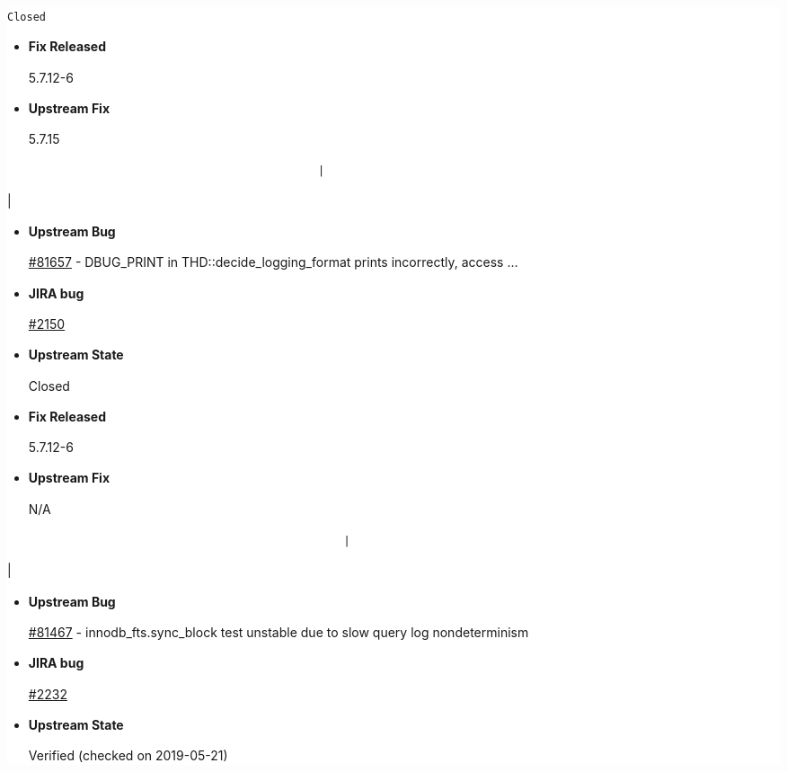     Closed



* **Fix Released**

    5.7.12-6



* **Upstream Fix**

    5.7.15


                                                   |
| 
* **Upstream Bug**

    [#81657](http://bugs.mysql.com/bug.php?id=81657) - DBUG_PRINT in THD::decide_logging_format prints incorrectly, access …



* **JIRA bug**

    [#2150](https://jira.percona.com/browse/PS-2150)



* **Upstream State**

    Closed



* **Fix Released**

    5.7.12-6



* **Upstream Fix**

    N/A


                                                       |
| 
* **Upstream Bug**

    [#81467](http://bugs.mysql.com/bug.php?id=81467) - innodb_fts.sync_block test unstable due to slow query log nondeterminism



* **JIRA bug**

    [#2232](https://jira.percona.com/browse/PS-2232)



* **Upstream State**

    Verified (checked on 2019-05-21)
